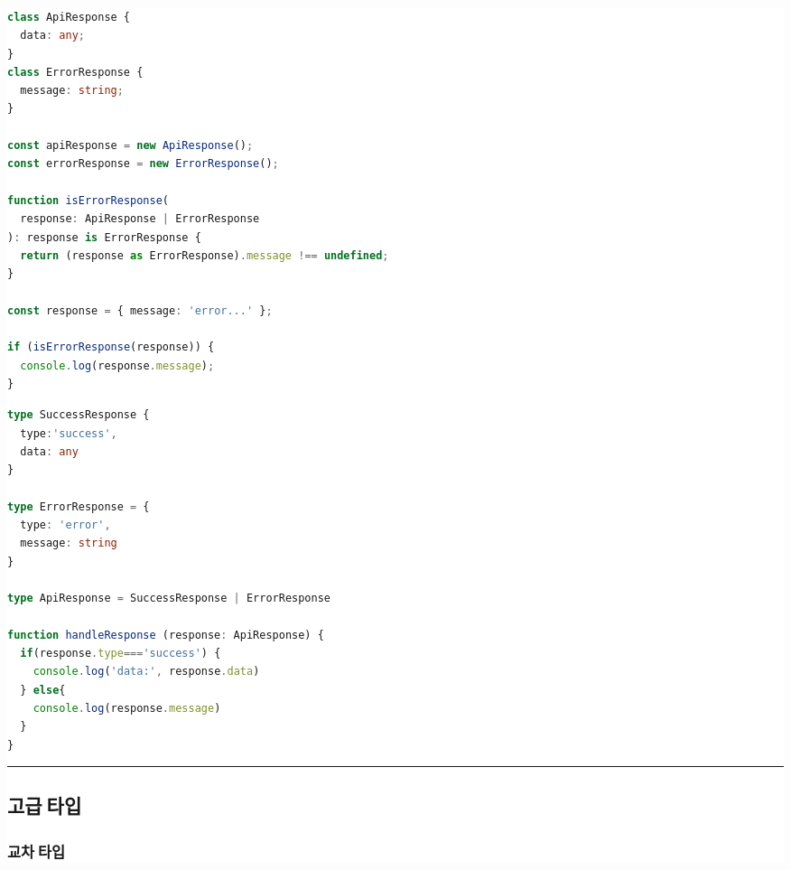 ```ts
class ApiResponse {
  data: any;
}
class ErrorResponse {
  message: string;
}

const apiResponse = new ApiResponse();
const errorResponse = new ErrorResponse();

function isErrorResponse(
  response: ApiResponse | ErrorResponse
): response is ErrorResponse {
  return (response as ErrorResponse).message !== undefined;
}

const response = { message: 'error...' };

if (isErrorResponse(response)) {
  console.log(response.message);
}
```

```ts
type SuccessResponse {
  type:'success',
  data: any
}

type ErrorResponse = {
  type: 'error',
  message: string
}

type ApiResponse = SuccessResponse | ErrorResponse

function handleResponse (response: ApiResponse) {
  if(response.type==='success') {
    console.log('data:', response.data)
  } else{
    console.log(response.message)
  }
}
```

---

## **고급 타입**

### 교차 타입
